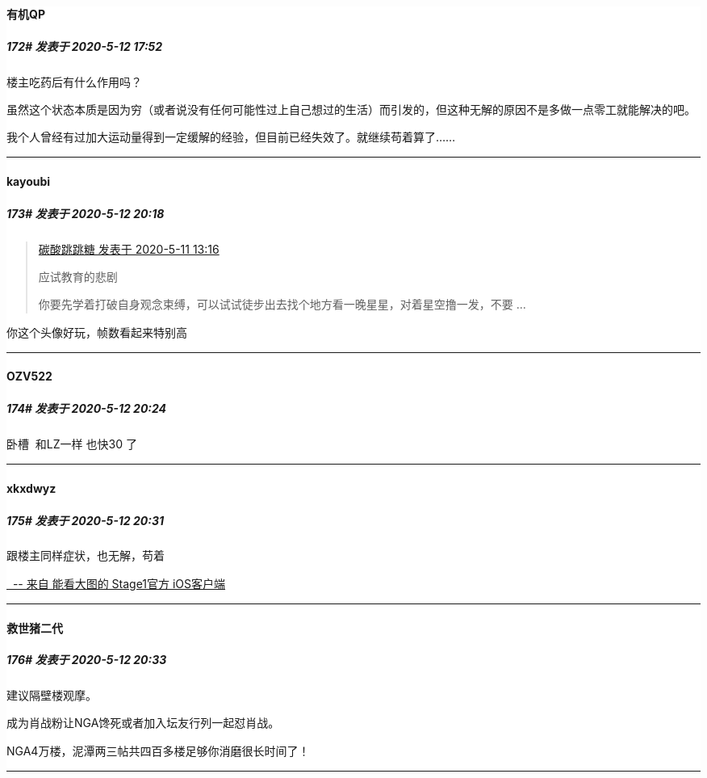 ####  有机QP  
##### 172#       发表于 2020-5-12 17:52


楼主吃药后有什么作用吗？

虽然这个状态本质是因为穷（或者说没有任何可能性过上自己想过的生活）而引发的，但这种无解的原因不是多做一点零工就能解决的吧。

我个人曾经有过加大运动量得到一定缓解的经验，但目前已经失效了。就继续苟着算了……


-----

####  kayoubi  
##### 173#       发表于 2020-5-12 20:18


<blockquote><a href="httphttps://bbs.saraba1st.com/2b/forum.php?mod=redirect&amp;goto=findpost&amp;pid=47378127&amp;ptid=1932635" target="_blank">碳酸跳跳糖 发表于 2020-5-11 13:16</a>

应试教育的悲剧


你要先学着打破自身观念束缚，可以试试徒步出去找个地方看一晚星星，对着星空撸一发，不要 ...</blockquote>
你这个头像好玩，帧数看起来特别高


-----

####  OZV522  
##### 174#       发表于 2020-5-12 20:24


卧槽  和LZ一样 也快30 了 


-----

####  xkxdwyz  
##### 175#       发表于 2020-5-12 20:31


跟楼主同样症状，也无解，苟着

[  -- 来自 能看大图的 Stage1官方 iOS客户端](https://itunes.apple.com/fi/app/saraba1st/id1221237470?mt=8)


-----

####  救世猪二代  
##### 176#       发表于 2020-5-12 20:33


建议隔壁楼观摩。

成为肖战粉让NGA馋死或者加入坛友行列一起怼肖战。

NGA4万楼，泥潭两三帖共四百多楼足够你消磨很长时间了！


-----
